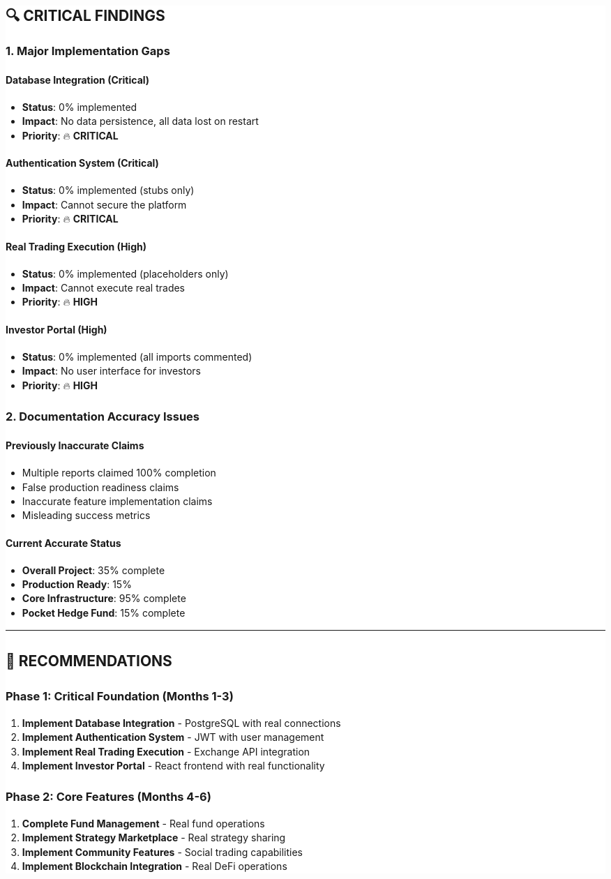 
## 🔍 **CRITICAL FINDINGS**

### **1. Major Implementation Gaps**

#### **Database Integration (Critical)**
- **Status**: 0% implemented
- **Impact**: No data persistence, all data lost on restart
- **Priority**: 🔥 **CRITICAL**

#### **Authentication System (Critical)**
- **Status**: 0% implemented (stubs only)
- **Impact**: Cannot secure the platform
- **Priority**: 🔥 **CRITICAL**

#### **Real Trading Execution (High)**
- **Status**: 0% implemented (placeholders only)
- **Impact**: Cannot execute real trades
- **Priority**: 🔥 **HIGH**

#### **Investor Portal (High)**
- **Status**: 0% implemented (all imports commented)
- **Impact**: No user interface for investors
- **Priority**: 🔥 **HIGH**

### **2. Documentation Accuracy Issues**

#### **Previously Inaccurate Claims**
- Multiple reports claimed 100% completion
- False production readiness claims
- Inaccurate feature implementation claims
- Misleading success metrics

#### **Current Accurate Status**
- **Overall Project**: 35% complete
- **Production Ready**: 15%
- **Core Infrastructure**: 95% complete
- **Pocket Hedge Fund**: 15% complete

---

## 🎯 **RECOMMENDATIONS**

### **Phase 1: Critical Foundation (Months 1-3)**
1. **Implement Database Integration** - PostgreSQL with real connections
2. **Implement Authentication System** - JWT with user management
3. **Implement Real Trading Execution** - Exchange API integration
4. **Implement Investor Portal** - React frontend with real functionality

### **Phase 2: Core Features (Months 4-6)**
1. **Complete Fund Management** - Real fund operations
2. **Implement Strategy Marketplace** - Real strategy sharing
3. **Implement Community Features** - Social trading capabilities
4. **Implement Blockchain Integration** - Real DeFi operations
